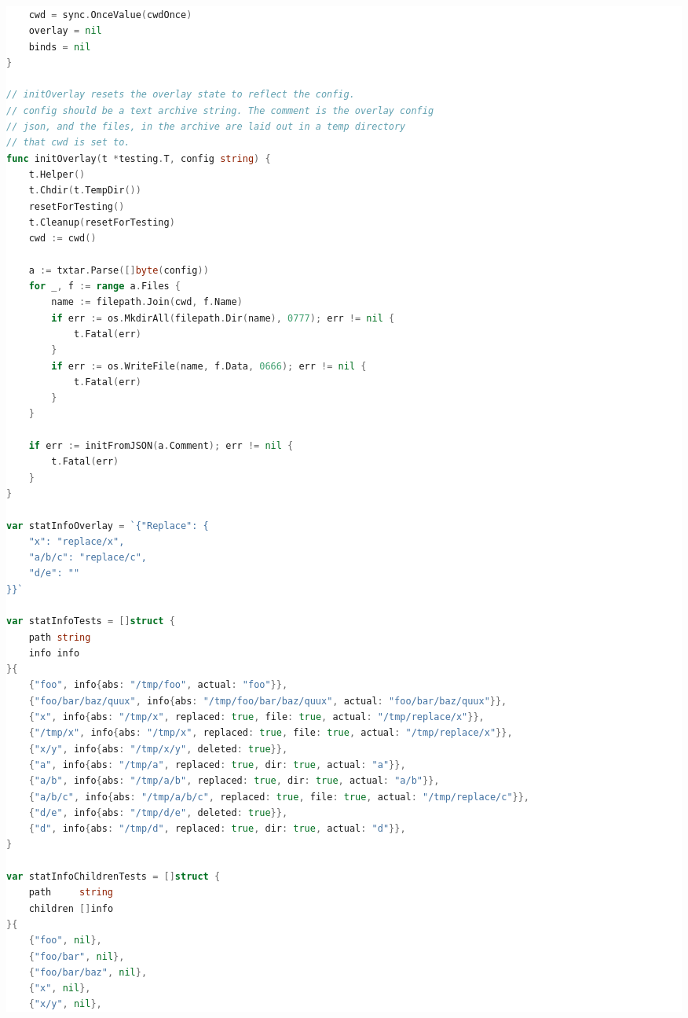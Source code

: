 ```go
	cwd = sync.OnceValue(cwdOnce)
	overlay = nil
	binds = nil
}

// initOverlay resets the overlay state to reflect the config.
// config should be a text archive string. The comment is the overlay config
// json, and the files, in the archive are laid out in a temp directory
// that cwd is set to.
func initOverlay(t *testing.T, config string) {
	t.Helper()
	t.Chdir(t.TempDir())
	resetForTesting()
	t.Cleanup(resetForTesting)
	cwd := cwd()

	a := txtar.Parse([]byte(config))
	for _, f := range a.Files {
		name := filepath.Join(cwd, f.Name)
		if err := os.MkdirAll(filepath.Dir(name), 0777); err != nil {
			t.Fatal(err)
		}
		if err := os.WriteFile(name, f.Data, 0666); err != nil {
			t.Fatal(err)
		}
	}

	if err := initFromJSON(a.Comment); err != nil {
		t.Fatal(err)
	}
}

var statInfoOverlay = `{"Replace": {
	"x": "replace/x",
	"a/b/c": "replace/c",
	"d/e": ""
}}`

var statInfoTests = []struct {
	path string
	info info
}{
	{"foo", info{abs: "/tmp/foo", actual: "foo"}},
	{"foo/bar/baz/quux", info{abs: "/tmp/foo/bar/baz/quux", actual: "foo/bar/baz/quux"}},
	{"x", info{abs: "/tmp/x", replaced: true, file: true, actual: "/tmp/replace/x"}},
	{"/tmp/x", info{abs: "/tmp/x", replaced: true, file: true, actual: "/tmp/replace/x"}},
	{"x/y", info{abs: "/tmp/x/y", deleted: true}},
	{"a", info{abs: "/tmp/a", replaced: true, dir: true, actual: "a"}},
	{"a/b", info{abs: "/tmp/a/b", replaced: true, dir: true, actual: "a/b"}},
	{"a/b/c", info{abs: "/tmp/a/b/c", replaced: true, file: true, actual: "/tmp/replace/c"}},
	{"d/e", info{abs: "/tmp/d/e", deleted: true}},
	{"d", info{abs: "/tmp/d", replaced: true, dir: true, actual: "d"}},
}

var statInfoChildrenTests = []struct {
	path     string
	children []info
}{
	{"foo", nil},
	{"foo/bar", nil},
	{"foo/bar/baz", nil},
	{"x", nil},
	{"x/y", nil},
```